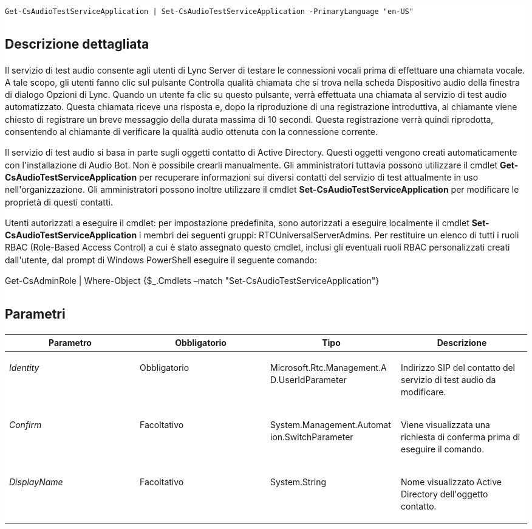     Get-CsAudioTestServiceApplication | Set-CsAudioTestServiceApplication -PrimaryLanguage "en-US"

## Descrizione dettagliata

Il servizio di test audio consente agli utenti di Lync Server di testare le connessioni vocali prima di effettuare una chiamata vocale. A tale scopo, gli utenti fanno clic sul pulsante Controlla qualità chiamata che si trova nella scheda Dispositivo audio della finestra di dialogo Opzioni di Lync. Quando un utente fa clic su questo pulsante, verrà effettuata una chiamata al servizio di test audio automatizzato. Questa chiamata riceve una risposta e, dopo la riproduzione di una registrazione introduttiva, al chiamante viene chiesto di registrare un breve messaggio della durata massima di 10 secondi. Questa registrazione verrà quindi riprodotta, consentendo al chiamante di verificare la qualità audio ottenuta con la connessione corrente.

Il servizio di test audio si basa in parte sugli oggetti contatto di Active Directory. Questi oggetti vengono creati automaticamente con l'installazione di Audio Bot. Non è possibile crearli manualmente. Gli amministratori tuttavia possono utilizzare il cmdlet **Get-CsAudioTestServiceApplication** per recuperare informazioni sui diversi contatti del servizio di test attualmente in uso nell'organizzazione. Gli amministratori possono inoltre utilizzare il cmdlet **Set-CsAudioTestServiceApplication** per modificare le proprietà di questi contatti.

Utenti autorizzati a eseguire il cmdlet: per impostazione predefinita, sono autorizzati a eseguire localmente il cmdlet **Set-CsAudioTestServiceApplication** i membri dei seguenti gruppi: RTCUniversalServerAdmins. Per restituire un elenco di tutti i ruoli RBAC (Role-Based Access Control) a cui è stato assegnato questo cmdlet, inclusi gli eventuali ruoli RBAC personalizzati creati dall'utente, dal prompt di Windows PowerShell eseguire il seguente comando:

Get-CsAdminRole | Where-Object {$\_.Cmdlets –match "Set-CsAudioTestServiceApplication"}

## Parametri


<table>
<colgroup>
<col style="width: 25%" />
<col style="width: 25%" />
<col style="width: 25%" />
<col style="width: 25%" />
</colgroup>
<thead>
<tr class="header">
<th>Parametro</th>
<th>Obbligatorio</th>
<th>Tipo</th>
<th>Descrizione</th>
</tr>
</thead>
<tbody>
<tr class="odd">
<td><p><em>Identity</em></p></td>
<td><p>Obbligatorio</p></td>
<td><p>Microsoft.Rtc.Management.AD.UserIdParameter</p></td>
<td><p>Indirizzo SIP del contatto del servizio di test audio da modificare.</p></td>
</tr>
<tr class="even">
<td><p><em>Confirm</em></p></td>
<td><p>Facoltativo</p></td>
<td><p>System.Management.Automation.SwitchParameter</p></td>
<td><p>Viene visualizzata una richiesta di conferma prima di eseguire il comando.</p></td>
</tr>
<tr class="odd">
<td><p><em>DisplayName</em></p></td>
<td><p>Facoltativo</p></td>
<td><p>System.String</p></td>
<td><p>Nome visualizzato Active Directory dell'oggetto contatto.</p></td>
</tr>
